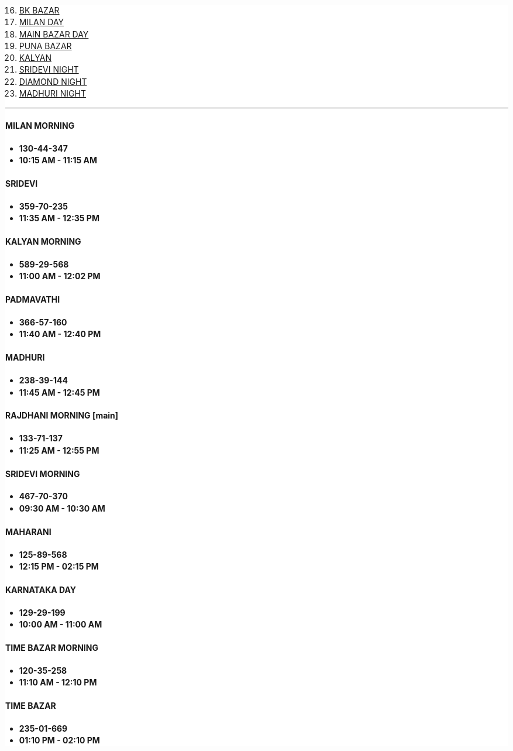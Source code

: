 16. [BK BAZAR](#bk-bazar)
17. [MILAN DAY](#milan-day)
18. [MAIN BAZAR DAY](#main-bazar-day)
19. [PUNA BAZAR](#puna-bazar)
20. [KALYAN](#kalyan)
21. [SRIDEVI NIGHT](#sridevi-night)
22. [DIAMOND NIGHT](#diamond-night)
23. [MADHURI NIGHT](#madhuri-night)

---


#### MILAN MORNING
- **130-44-347**
- **10:15 AM - 11:15 AM**

#### SRIDEVI
- **359-70-235**
- **11:35 AM - 12:35 PM**

#### KALYAN MORNING
- **589-29-568**
- **11:00 AM - 12:02 PM**

#### PADMAVATHI
- **366-57-160**
- **11:40 AM - 12:40 PM**

#### MADHURI
- **238-39-144**
- **11:45 AM - 12:45 PM**

#### RAJDHANI MORNING [main]
- **133-71-137**
- **11:25 AM - 12:55 PM**

#### SRIDEVI MORNING
- **467-70-370**
- **09:30 AM - 10:30 AM**

#### MAHARANI
- **125-89-568**
- **12:15 PM - 02:15 PM**

#### KARNATAKA DAY
- **129-29-199**
- **10:00 AM - 11:00 AM**

#### TIME BAZAR MORNING
- **120-35-258**
- **11:10 AM - 12:10 PM**

#### TIME BAZAR
- **235-01-669**
- **01:10 PM - 02:10 PM**
